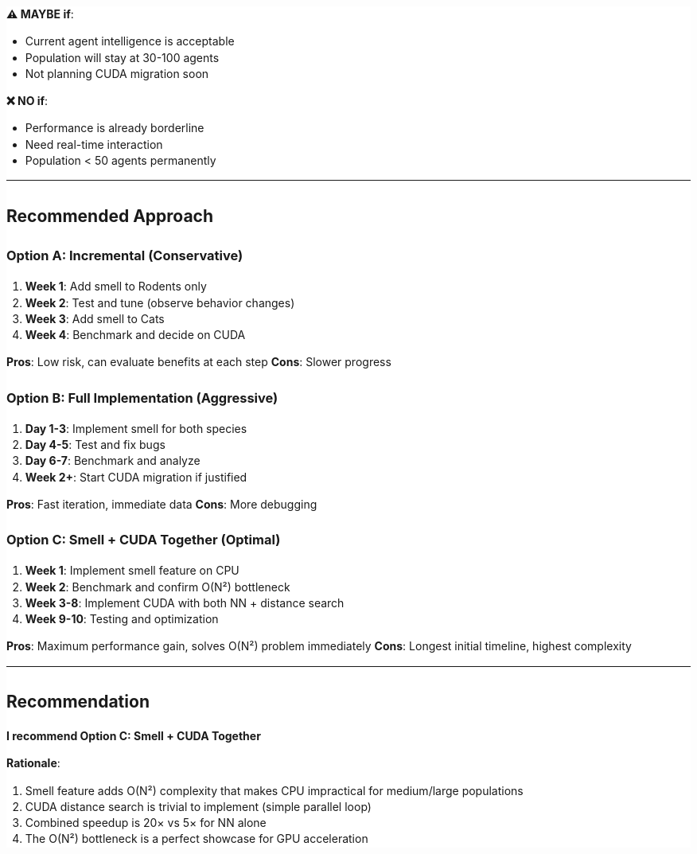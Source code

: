 **⚠️ MAYBE if**:
- Current agent intelligence is acceptable
- Population will stay at 30-100 agents
- Not planning CUDA migration soon

**❌ NO if**:
- Performance is already borderline
- Need real-time interaction
- Population < 50 agents permanently

---

## Recommended Approach

### Option A: Incremental (Conservative)

1. **Week 1**: Add smell to Rodents only
2. **Week 2**: Test and tune (observe behavior changes)
3. **Week 3**: Add smell to Cats
4. **Week 4**: Benchmark and decide on CUDA

**Pros**: Low risk, can evaluate benefits at each step
**Cons**: Slower progress

### Option B: Full Implementation (Aggressive)

1. **Day 1-3**: Implement smell for both species
2. **Day 4-5**: Test and fix bugs
3. **Day 6-7**: Benchmark and analyze
4. **Week 2+**: Start CUDA migration if justified

**Pros**: Fast iteration, immediate data
**Cons**: More debugging

### Option C: Smell + CUDA Together (Optimal)

1. **Week 1**: Implement smell feature on CPU
2. **Week 2**: Benchmark and confirm O(N²) bottleneck
3. **Week 3-8**: Implement CUDA with both NN + distance search
4. **Week 9-10**: Testing and optimization

**Pros**: Maximum performance gain, solves O(N²) problem immediately
**Cons**: Longest initial timeline, highest complexity

---

## Recommendation

**I recommend Option C: Smell + CUDA Together**

**Rationale**:
1. Smell feature adds O(N²) complexity that makes CPU impractical for medium/large populations
2. CUDA distance search is trivial to implement (simple parallel loop)
3. Combined speedup is 20× vs 5× for NN alone
4. The O(N²) bottleneck is a perfect showcase for GPU acceleration
